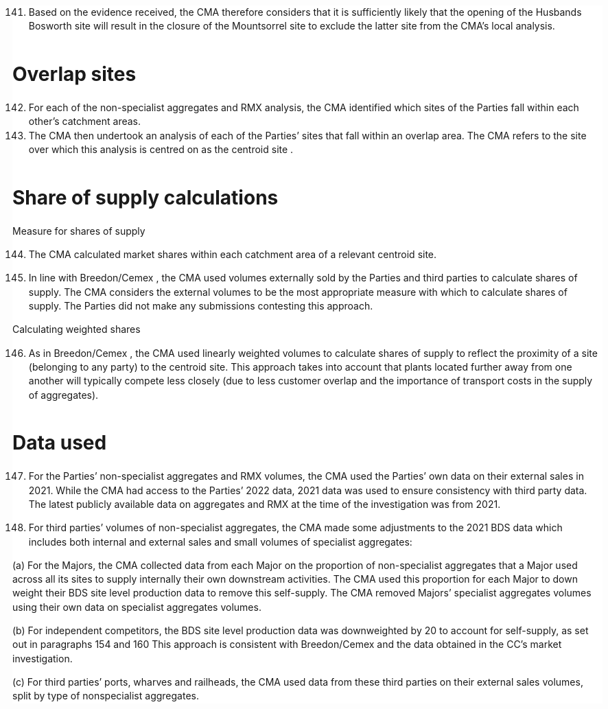141. Based on the evidence received, the CMA therefore considers that it is sufficiently likely that the opening of the Husbands Bosworth site will result in the closure of the Mountsorrel site to exclude the latter site from the CMA’s local analysis.


# Overlap sites

142. For each of the non-specialist aggregates and RMX analysis, the CMA identified which sites of the Parties fall within each other’s catchment areas.
143. The CMA then undertook an analysis of each of the Parties’ sites that fall within an overlap area. The CMA refers to the site over which this analysis is centred on as the centroid site .

# Share of supply calculations

Measure for shares of supply

144. The CMA calculated market shares within each catchment area of a relevant centroid site.

145. In line with Breedon/Cemex , the CMA used volumes externally sold by the Parties and third parties to calculate shares of supply. The CMA considers the external volumes to be the most appropriate measure with which to calculate shares of supply. The Parties did not make any submissions contesting this approach.


Calculating weighted shares

146. As in Breedon/Cemex , the CMA used linearly weighted volumes to calculate shares of supply to reflect the proximity of a site (belonging to any party) to the centroid site. This approach takes into account that plants located further away from one another will typically compete less closely (due to less customer overlap and the importance of transport costs in the supply of aggregates).

# Data used

147. For the Parties’ non-specialist aggregates and RMX volumes, the CMA used the Parties’ own data on their external sales in 2021. While the CMA had access to the Parties’ 2022 data, 2021 data was used to ensure consistency with third party data. The latest publicly available data on aggregates and RMX at the time of the investigation was from 2021.

148. For third parties’ volumes of non-specialist aggregates, the CMA made some adjustments to the 2021 BDS data which includes both internal and external sales and small volumes of specialist aggregates:


(a) For the Majors, the CMA collected data from each Major on the proportion of non-specialist aggregates that a Major used across all its sites to supply internally their own downstream activities. The CMA used this proportion for each Major to down weight their BDS site level production data to remove this self-supply. The CMA removed Majors’ specialist aggregates volumes using their own data on specialist aggregates volumes.

(b) For independent competitors, the BDS site level production data was downweighted by $20%$ to account for self-supply, as set out in paragraphs 154 and 160 This approach is consistent with Breedon/Cemex and the data obtained in the CC’s market investigation.

(c) For third parties’ ports, wharves and railheads, the CMA used data from these third parties on their external sales volumes, split by type of nonspecialist aggregates.
